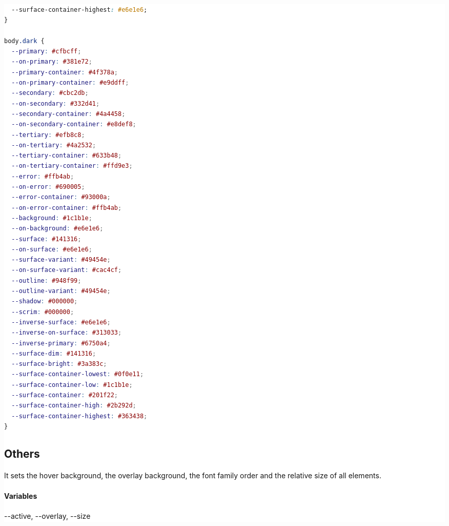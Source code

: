 ```css
  --surface-container-highest: #e6e1e6;
}

body.dark {
  --primary: #cfbcff;
  --on-primary: #381e72;
  --primary-container: #4f378a;
  --on-primary-container: #e9ddff;
  --secondary: #cbc2db;
  --on-secondary: #332d41;
  --secondary-container: #4a4458;
  --on-secondary-container: #e8def8;
  --tertiary: #efb8c8;
  --on-tertiary: #4a2532;
  --tertiary-container: #633b48;
  --on-tertiary-container: #ffd9e3;
  --error: #ffb4ab;
  --on-error: #690005;
  --error-container: #93000a;
  --on-error-container: #ffb4ab;
  --background: #1c1b1e;
  --on-background: #e6e1e6;
  --surface: #141316;
  --on-surface: #e6e1e6;
  --surface-variant: #49454e;
  --on-surface-variant: #cac4cf;
  --outline: #948f99;
  --outline-variant: #49454e;
  --shadow: #000000;
  --scrim: #000000;
  --inverse-surface: #e6e1e6;
  --inverse-on-surface: #313033;
  --inverse-primary: #6750a4;
  --surface-dim: #141316;
  --surface-bright: #3a383c;
  --surface-container-lowest: #0f0e11;
  --surface-container-low: #1c1b1e;
  --surface-container: #201f22;
  --surface-container-high: #2b292d;
  --surface-container-highest: #363438;
}
```

## Others

It sets the hover background, the overlay background, the font family order and the relative size of all elements.

#### Variables

--active, --overlay, --size
